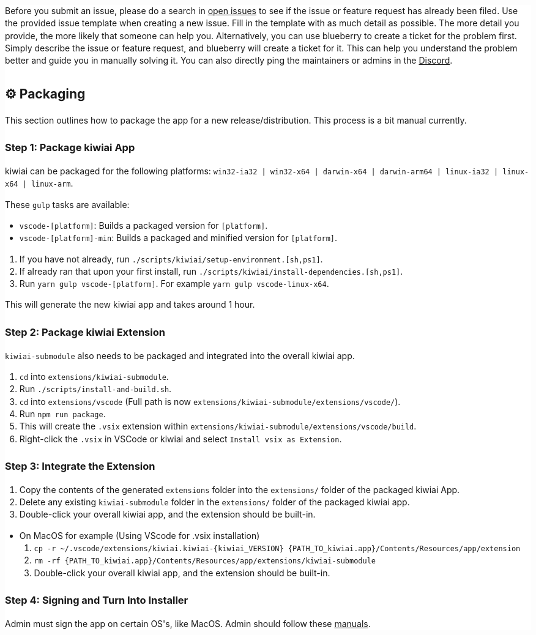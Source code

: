 Before you submit an issue, please do a search in [open issues](https://github.com/tryblueberry/kiwiai/issues) to see if the issue or feature request has already been filed.
Use the provided issue template when creating a new issue. Fill in the template with as much detail as possible. The more detail you provide, the more likely that someone can help you.
Alternatively, you can use blueberry to create a ticket for the problem first. Simply describe the issue or feature request, and blueberry will create a ticket for it. This can help you understand the problem better and guide you in manually solving it.
You can also directly ping the maintainers or admins in the [Discord](https://discord.gg/7QMraJUsQt).

## ⚙️ Packaging

This section outlines how to package the app for a new release/distribution. This process is a bit manual currently.

### Step 1: Package kiwiai App

kiwiai can be packaged for the following platforms: `win32-ia32 | win32-x64 | darwin-x64 | darwin-arm64 | linux-ia32 | linux-x64 | linux-arm`.

These `gulp` tasks are available:

- `vscode-[platform]`: Builds a packaged version for `[platform]`.
- `vscode-[platform]-min`: Builds a packaged and minified version for `[platform]`.

1. If you have not already, run `./scripts/kiwiai/setup-environment.[sh,ps1]`.
2. If already ran that upon your first install, run `./scripts/kiwiai/install-dependencies.[sh,ps1]`.
3. Run `yarn gulp vscode-[platform]`. For example `yarn gulp vscode-linux-x64`.

This will generate the new kiwiai app and takes around 1 hour.

### Step 2: Package kiwiai Extension

`kiwiai-submodule` also needs to be packaged and integrated into the overall kiwiai app.

1. `cd` into `extensions/kiwiai-submodule`.
2. Run `./scripts/install-and-build.sh`.
3. `cd` into `extensions/vscode` (Full path is now `extensions/kiwiai-submodule/extensions/vscode/`).
4. Run `npm run package`.
5. This will create the `.vsix` extension within `extensions/kiwiai-submodule/extensions/vscode/build`.
6. Right-click the `.vsix` in VSCode or kiwiai and select `Install vsix as Extension`.

### Step 3: Integrate the Extension

1. Copy the contents of the generated `extensions` folder into the `extensions/` folder of the packaged kiwiai App.
2. Delete any existing `kiwiai-submodule` folder in the `extensions/` folder of the packaged kiwiai app.
3. Double-click your overall kiwiai app, and the extension should be built-in.
 - On MacOS for example (Using VScode for .vsix installation)
   1. `cp -r ~/.vscode/extensions/kiwiai.kiwiai-{kiwiai_VERSION} {PATH_TO_kiwiai.app}/Contents/Resources/app/extension`
   2. `rm -rf {PATH_TO_kiwiai.app}/Contents/Resources/app/extensions/kiwiai-submodule `
   3. Double-click your overall kiwiai app, and the extension should be built-in.


### Step 4: Signing and Turn Into Installer

Admin must sign the app on certain OS's, like MacOS. Admin should follow these [manuals](https://docs.google.com/document/d/1hZahz2UNrtZOgHZkquqNO7Jfoe0Pd0OA7Ud16ts_AKs).
